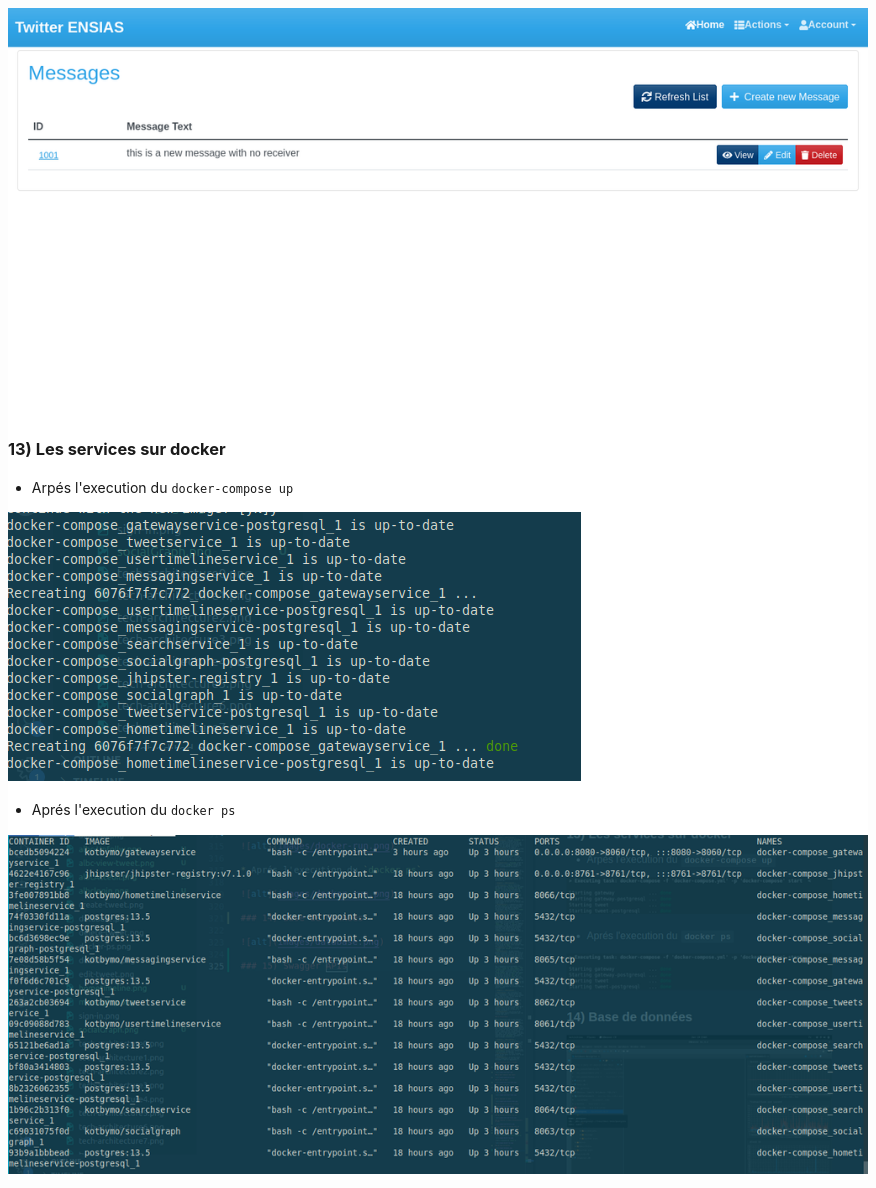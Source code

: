 ![alt](images/messaging.png)

<a name="13-les-services-sur-docker"></a>
### 13) Les services sur docker

* Arpés l'execution du `docker-compose up`

![alt](images/docker-compose.png)

* Aprés l'execution du `docker ps`

![alt](images/docker-ps.png)
